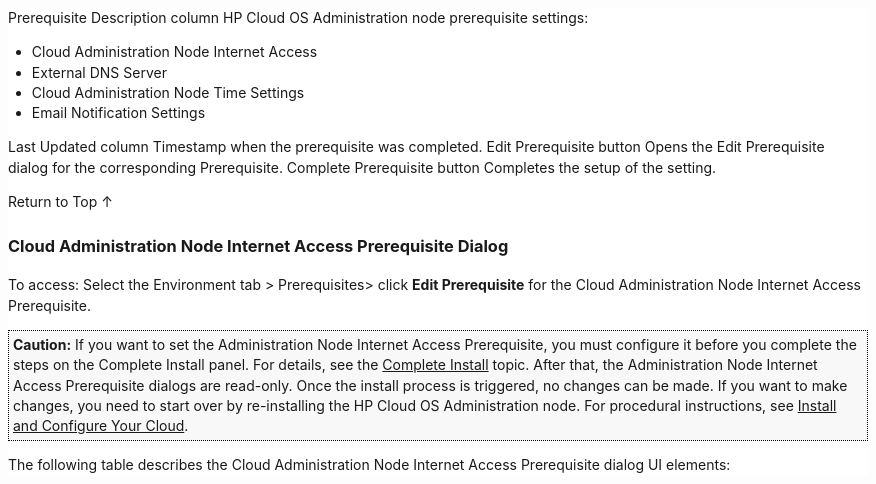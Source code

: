 <tr style="background-color: white; color: black;">
<td> <nobr> Prerequisite Description column </nobr> </td>
<td> HP Cloud OS Administration node prerequisite settings:
<ul>
<li>Cloud Administration Node Internet Access</li>
<li>External DNS Server</li>
<li>Cloud Administration Node Time Settings</li>
<li>Email Notification Settings </li>
</ul>
</td>
</tr>

<tr style="background-color: white; color: black;">
<td> Last Updated column </td>
<td> Timestamp when the prerequisite was completed. </td>
</tr> 	

<tr style="background-color: white; color: black;">
<td> Edit Prerequisite button </td>
<td> Opens the Edit Prerequisite dialog for the corresponding Prerequisite. </td>
</tr> 	
 	
<tr style="background-color: white; color: black;">
<td> Complete Prerequisite button </td>
<td> Completes the setup of the setting. </td>
</tr> 	

</table>

<a href="#top" style="padding:14px 0px 14px 0px; text-decoration: none;"> Return to Top &#8593; </a>



### Cloud Administration Node Internet Access Prerequisite Dialog

To access: Select the Environment tab > Prerequisites> click <b>Edit Prerequisite</b> for the Cloud Administration Node Internet Access Prerequisite.

<p style="background-color:#f8f8f8; padding:4px 4px 4px 4px; border: 1px dotted #000000; min-width:700px;"> <b>Caution:</b> 
If you want to set the Administration Node Internet Access Prerequisite, you must configure it before you complete the steps on the 
Complete Install panel. For details, see the <a href="/cloudos/moonshot/manage/operational-dashboard/environment-tab/#complete-install">Complete Install</a> topic.
After that, the Administration Node Internet Access Prerequisite dialogs are read-only. Once the install process is triggered, 
no changes can be made. If you want to make changes, you need to start over by re-installing the HP Cloud OS Administration node. 
For procedural instructions, see <a href="/cloudos/moonshot/install/">Install and Configure Your Cloud</a>.
</p>

The following table describes the Cloud Administration Node Internet Access Prerequisite dialog UI elements:
